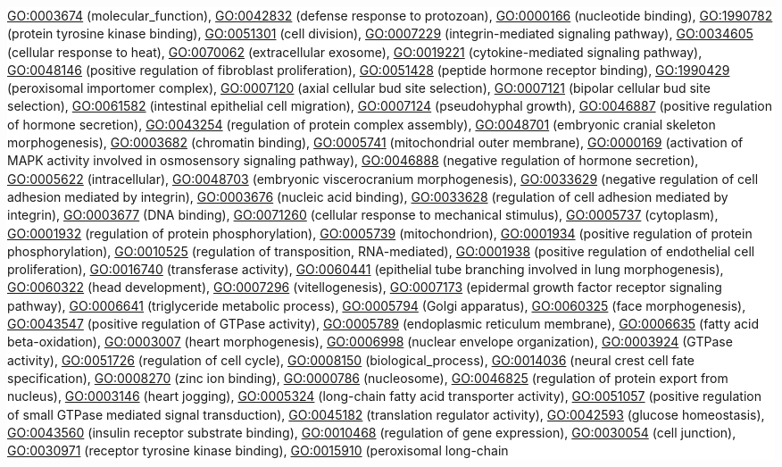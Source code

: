 [GO:0003674](http://purl.obolibrary.org/obo/GO_0003674) (molecular_function), [GO:0042832](http://purl.obolibrary.org/obo/GO_0042832) (defense response to protozoan), [GO:0000166](http://purl.obolibrary.org/obo/GO_0000166) (nucleotide binding), [GO:1990782](http://purl.obolibrary.org/obo/GO_1990782) (protein tyrosine kinase binding), [GO:0051301](http://purl.obolibrary.org/obo/GO_0051301) (cell division), [GO:0007229](http://purl.obolibrary.org/obo/GO_0007229) (integrin-mediated signaling pathway), [GO:0034605](http://purl.obolibrary.org/obo/GO_0034605) (cellular response to heat), [GO:0070062](http://purl.obolibrary.org/obo/GO_0070062) (extracellular exosome), [GO:0019221](http://purl.obolibrary.org/obo/GO_0019221) (cytokine-mediated signaling pathway), [GO:0048146](http://purl.obolibrary.org/obo/GO_0048146) (positive regulation of fibroblast proliferation), [GO:0051428](http://purl.obolibrary.org/obo/GO_0051428) (peptide hormone receptor binding), [GO:1990429](http://purl.obolibrary.org/obo/GO_1990429) (peroxisomal importomer complex), [GO:0007120](http://purl.obolibrary.org/obo/GO_0007120) (axial cellular bud site selection), [GO:0007121](http://purl.obolibrary.org/obo/GO_0007121) (bipolar cellular bud site selection), [GO:0061582](http://purl.obolibrary.org/obo/GO_0061582) (intestinal epithelial cell migration), [GO:0007124](http://purl.obolibrary.org/obo/GO_0007124) (pseudohyphal growth), [GO:0046887](http://purl.obolibrary.org/obo/GO_0046887) (positive regulation of hormone secretion), [GO:0043254](http://purl.obolibrary.org/obo/GO_0043254) (regulation of protein complex assembly), [GO:0048701](http://purl.obolibrary.org/obo/GO_0048701) (embryonic cranial skeleton morphogenesis), [GO:0003682](http://purl.obolibrary.org/obo/GO_0003682) (chromatin binding), [GO:0005741](http://purl.obolibrary.org/obo/GO_0005741) (mitochondrial outer membrane), [GO:0000169](http://purl.obolibrary.org/obo/GO_0000169) (activation of MAPK activity involved in osmosensory signaling pathway), [GO:0046888](http://purl.obolibrary.org/obo/GO_0046888) (negative regulation of hormone secretion), [GO:0005622](http://purl.obolibrary.org/obo/GO_0005622) (intracellular), [GO:0048703](http://purl.obolibrary.org/obo/GO_0048703) (embryonic viscerocranium morphogenesis), [GO:0033629](http://purl.obolibrary.org/obo/GO_0033629) (negative regulation of cell adhesion mediated by integrin), [GO:0003676](http://purl.obolibrary.org/obo/GO_0003676) (nucleic acid binding), [GO:0033628](http://purl.obolibrary.org/obo/GO_0033628) (regulation of cell adhesion mediated by integrin), [GO:0003677](http://purl.obolibrary.org/obo/GO_0003677) (DNA binding), [GO:0071260](http://purl.obolibrary.org/obo/GO_0071260) (cellular response to mechanical stimulus), [GO:0005737](http://purl.obolibrary.org/obo/GO_0005737) (cytoplasm), [GO:0001932](http://purl.obolibrary.org/obo/GO_0001932) (regulation of protein phosphorylation), [GO:0005739](http://purl.obolibrary.org/obo/GO_0005739) (mitochondrion), [GO:0001934](http://purl.obolibrary.org/obo/GO_0001934) (positive regulation of protein phosphorylation), [GO:0010525](http://purl.obolibrary.org/obo/GO_0010525) (regulation of transposition, RNA-mediated), [GO:0001938](http://purl.obolibrary.org/obo/GO_0001938) (positive regulation of endothelial cell proliferation), [GO:0016740](http://purl.obolibrary.org/obo/GO_0016740) (transferase activity), [GO:0060441](http://purl.obolibrary.org/obo/GO_0060441) (epithelial tube branching involved in lung morphogenesis), [GO:0060322](http://purl.obolibrary.org/obo/GO_0060322) (head development), [GO:0007296](http://purl.obolibrary.org/obo/GO_0007296) (vitellogenesis), [GO:0007173](http://purl.obolibrary.org/obo/GO_0007173) (epidermal growth factor receptor signaling pathway), [GO:0006641](http://purl.obolibrary.org/obo/GO_0006641) (triglyceride metabolic process), [GO:0005794](http://purl.obolibrary.org/obo/GO_0005794) (Golgi apparatus), [GO:0060325](http://purl.obolibrary.org/obo/GO_0060325) (face morphogenesis), [GO:0043547](http://purl.obolibrary.org/obo/GO_0043547) (positive regulation of GTPase activity), [GO:0005789](http://purl.obolibrary.org/obo/GO_0005789) (endoplasmic reticulum membrane), [GO:0006635](http://purl.obolibrary.org/obo/GO_0006635) (fatty acid beta-oxidation), [GO:0003007](http://purl.obolibrary.org/obo/GO_0003007) (heart morphogenesis), [GO:0006998](http://purl.obolibrary.org/obo/GO_0006998) (nuclear envelope organization), [GO:0003924](http://purl.obolibrary.org/obo/GO_0003924) (GTPase activity), [GO:0051726](http://purl.obolibrary.org/obo/GO_0051726) (regulation of cell cycle), [GO:0008150](http://purl.obolibrary.org/obo/GO_0008150) (biological_process), [GO:0014036](http://purl.obolibrary.org/obo/GO_0014036) (neural crest cell fate specification), [GO:0008270](http://purl.obolibrary.org/obo/GO_0008270) (zinc ion binding), [GO:0000786](http://purl.obolibrary.org/obo/GO_0000786) (nucleosome), [GO:0046825](http://purl.obolibrary.org/obo/GO_0046825) (regulation of protein export from nucleus), [GO:0003146](http://purl.obolibrary.org/obo/GO_0003146) (heart jogging), [GO:0005324](http://purl.obolibrary.org/obo/GO_0005324) (long-chain fatty acid transporter activity), [GO:0051057](http://purl.obolibrary.org/obo/GO_0051057) (positive regulation of small GTPase mediated signal transduction), [GO:0045182](http://purl.obolibrary.org/obo/GO_0045182) (translation regulator activity), [GO:0042593](http://purl.obolibrary.org/obo/GO_0042593) (glucose homeostasis), [GO:0043560](http://purl.obolibrary.org/obo/GO_0043560) (insulin receptor substrate binding), [GO:0010468](http://purl.obolibrary.org/obo/GO_0010468) (regulation of gene expression), [GO:0030054](http://purl.obolibrary.org/obo/GO_0030054) (cell junction), [GO:0030971](http://purl.obolibrary.org/obo/GO_0030971) (receptor tyrosine kinase binding), [GO:0015910](http://purl.obolibrary.org/obo/GO_0015910) (peroxisomal long-chain